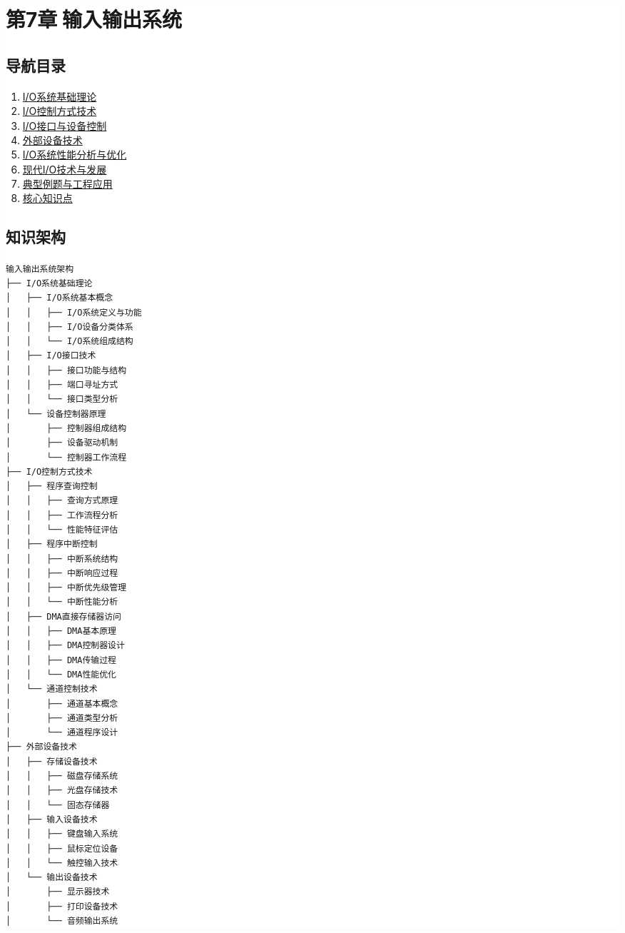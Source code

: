 # 第7章 输入输出系统

## 导航目录

1. [I/O系统基础理论](#1-io系统基础理论)
2. [I/O控制方式技术](#2-io控制方式技术)
3. [I/O接口与设备控制](#3-io接口与设备控制)
4. [外部设备技术](#4-外部设备技术)
5. [I/O系统性能分析与优化](#5-io系统性能分析与优化)
6. [现代I/O技术与发展](#6-现代io技术与发展)
7. [典型例题与工程应用](#7-典型例题与工程应用)
8. [核心知识点](#8-核心知识点)

## 知识架构

```
输入输出系统架构
├── I/O系统基础理论
│   ├── I/O系统基本概念
│   │   ├── I/O系统定义与功能
│   │   ├── I/O设备分类体系
│   │   └── I/O系统组成结构
│   ├── I/O接口技术
│   │   ├── 接口功能与结构
│   │   ├── 端口寻址方式
│   │   └── 接口类型分析
│   └── 设备控制器原理
│       ├── 控制器组成结构
│       ├── 设备驱动机制
│       └── 控制器工作流程
├── I/O控制方式技术
│   ├── 程序查询控制
│   │   ├── 查询方式原理
│   │   ├── 工作流程分析
│   │   └── 性能特征评估
│   ├── 程序中断控制
│   │   ├── 中断系统结构
│   │   ├── 中断响应过程
│   │   ├── 中断优先级管理
│   │   └── 中断性能分析
│   ├── DMA直接存储器访问
│   │   ├── DMA基本原理
│   │   ├── DMA控制器设计
│   │   ├── DMA传输过程
│   │   └── DMA性能优化
│   └── 通道控制技术
│       ├── 通道基本概念
│       ├── 通道类型分析
│       └── 通道程序设计
├── 外部设备技术
│   ├── 存储设备技术
│   │   ├── 磁盘存储系统
│   │   ├── 光盘存储技术
│   │   └── 固态存储器
│   ├── 输入设备技术
│   │   ├── 键盘输入系统
│   │   ├── 鼠标定位设备
│   │   └── 触控输入技术
│   └── 输出设备技术
│       ├── 显示器技术
│       ├── 打印设备技术
│       └── 音频输出系统
```
